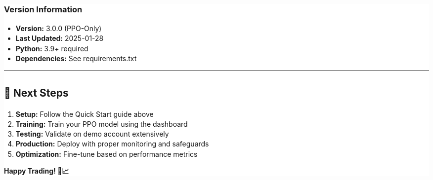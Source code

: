 ### **Version Information**
- **Version:** 3.0.0 (PPO-Only)
- **Last Updated:** 2025-01-28
- **Python:** 3.9+ required
- **Dependencies:** See requirements.txt

---

## 🎯 **Next Steps**

1. **Setup:** Follow the Quick Start guide above
2. **Training:** Train your PPO model using the dashboard
3. **Testing:** Validate on demo account extensively
4. **Production:** Deploy with proper monitoring and safeguards
5. **Optimization:** Fine-tune based on performance metrics

**Happy Trading! 🚀📈**